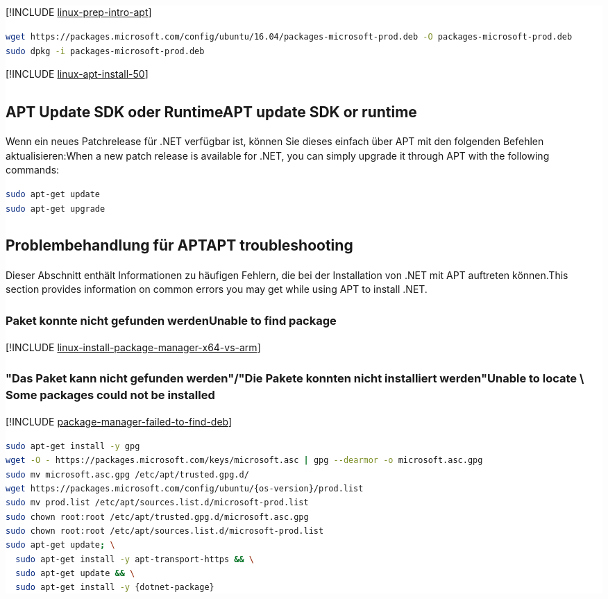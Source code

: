 [!INCLUDE [linux-prep-intro-apt](includes/linux-prep-intro-apt.md)]

```bash
wget https://packages.microsoft.com/config/ubuntu/16.04/packages-microsoft-prod.deb -O packages-microsoft-prod.deb
sudo dpkg -i packages-microsoft-prod.deb
```

[!INCLUDE [linux-apt-install-50](includes/linux-install-50-apt.md)]

## <a name="apt-update-sdk-or-runtime"></a><span data-ttu-id="dbc42-178">APT Update SDK oder Runtime</span><span class="sxs-lookup"><span data-stu-id="dbc42-178">APT update SDK or runtime</span></span>

<span data-ttu-id="dbc42-179">Wenn ein neues Patchrelease für .NET verfügbar ist, können Sie dieses einfach über APT mit den folgenden Befehlen aktualisieren:</span><span class="sxs-lookup"><span data-stu-id="dbc42-179">When a new patch release is available for .NET, you can simply upgrade it through APT with the following commands:</span></span>

```bash
sudo apt-get update
sudo apt-get upgrade
```

## <a name="apt-troubleshooting"></a><span data-ttu-id="dbc42-180">Problembehandlung für APT</span><span class="sxs-lookup"><span data-stu-id="dbc42-180">APT troubleshooting</span></span>

<span data-ttu-id="dbc42-181">Dieser Abschnitt enthält Informationen zu häufigen Fehlern, die bei der Installation von .NET mit APT auftreten können.</span><span class="sxs-lookup"><span data-stu-id="dbc42-181">This section provides information on common errors you may get while using APT to install .NET.</span></span>

### <a name="unable-to-find-package"></a><span data-ttu-id="dbc42-182">Paket konnte nicht gefunden werden</span><span class="sxs-lookup"><span data-stu-id="dbc42-182">Unable to find package</span></span>

[!INCLUDE [linux-install-package-manager-x64-vs-arm](includes/linux-install-package-manager-x64-vs-arm.md)]

### <a name="unable-to-locate--some-packages-could-not-be-installed"></a><span data-ttu-id="dbc42-183">"Das Paket kann nicht gefunden werden"/"Die Pakete konnten nicht installiert werden"</span><span class="sxs-lookup"><span data-stu-id="dbc42-183">Unable to locate \\ Some packages could not be installed</span></span>

[!INCLUDE [package-manager-failed-to-find-deb](includes/package-manager-failed-to-find-deb.md)]

```bash
sudo apt-get install -y gpg
wget -O - https://packages.microsoft.com/keys/microsoft.asc | gpg --dearmor -o microsoft.asc.gpg
sudo mv microsoft.asc.gpg /etc/apt/trusted.gpg.d/
wget https://packages.microsoft.com/config/ubuntu/{os-version}/prod.list
sudo mv prod.list /etc/apt/sources.list.d/microsoft-prod.list
sudo chown root:root /etc/apt/trusted.gpg.d/microsoft.asc.gpg
sudo chown root:root /etc/apt/sources.list.d/microsoft-prod.list
sudo apt-get update; \
  sudo apt-get install -y apt-transport-https && \
  sudo apt-get update && \
  sudo apt-get install -y {dotnet-package}
```
